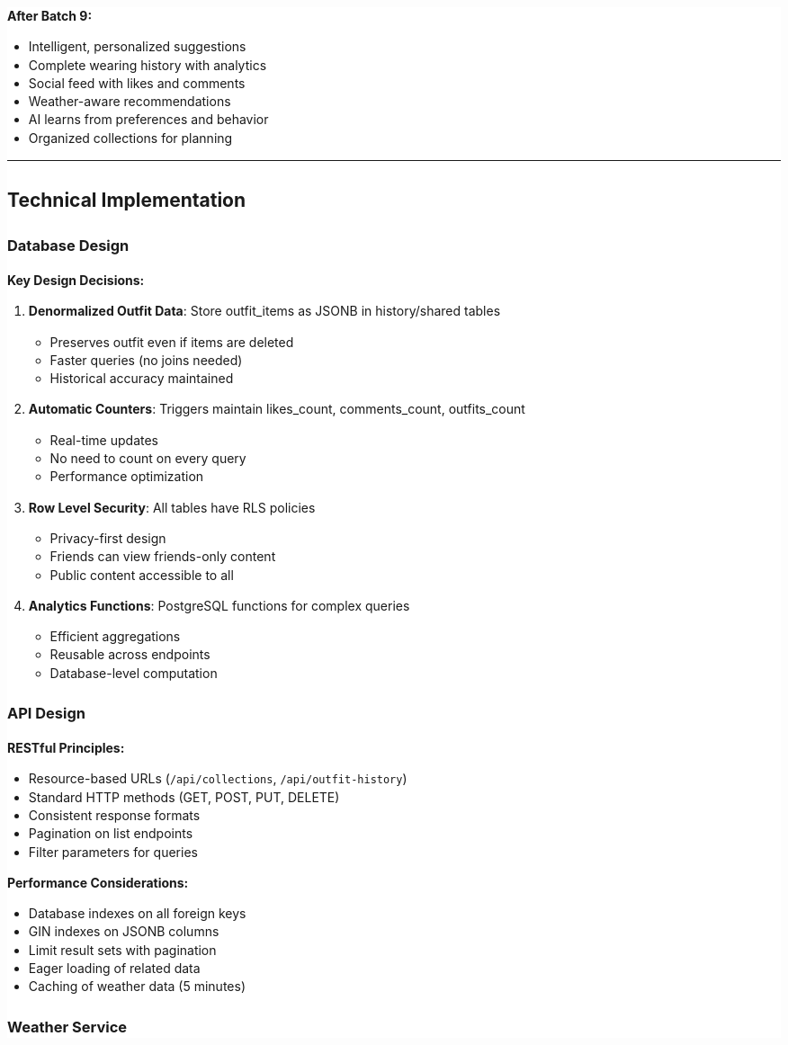 **After Batch 9:**
- Intelligent, personalized suggestions
- Complete wearing history with analytics
- Social feed with likes and comments
- Weather-aware recommendations
- AI learns from preferences and behavior
- Organized collections for planning

---

## Technical Implementation

### Database Design

**Key Design Decisions:**

1. **Denormalized Outfit Data**: Store outfit_items as JSONB in history/shared tables
   - Preserves outfit even if items are deleted
   - Faster queries (no joins needed)
   - Historical accuracy maintained

2. **Automatic Counters**: Triggers maintain likes_count, comments_count, outfits_count
   - Real-time updates
   - No need to count on every query
   - Performance optimization

3. **Row Level Security**: All tables have RLS policies
   - Privacy-first design
   - Friends can view friends-only content
   - Public content accessible to all

4. **Analytics Functions**: PostgreSQL functions for complex queries
   - Efficient aggregations
   - Reusable across endpoints
   - Database-level computation

### API Design

**RESTful Principles:**
- Resource-based URLs (`/api/collections`, `/api/outfit-history`)
- Standard HTTP methods (GET, POST, PUT, DELETE)
- Consistent response formats
- Pagination on list endpoints
- Filter parameters for queries

**Performance Considerations:**
- Database indexes on all foreign keys
- GIN indexes on JSONB columns
- Limit result sets with pagination
- Eager loading of related data
- Caching of weather data (5 minutes)

### Weather Service
